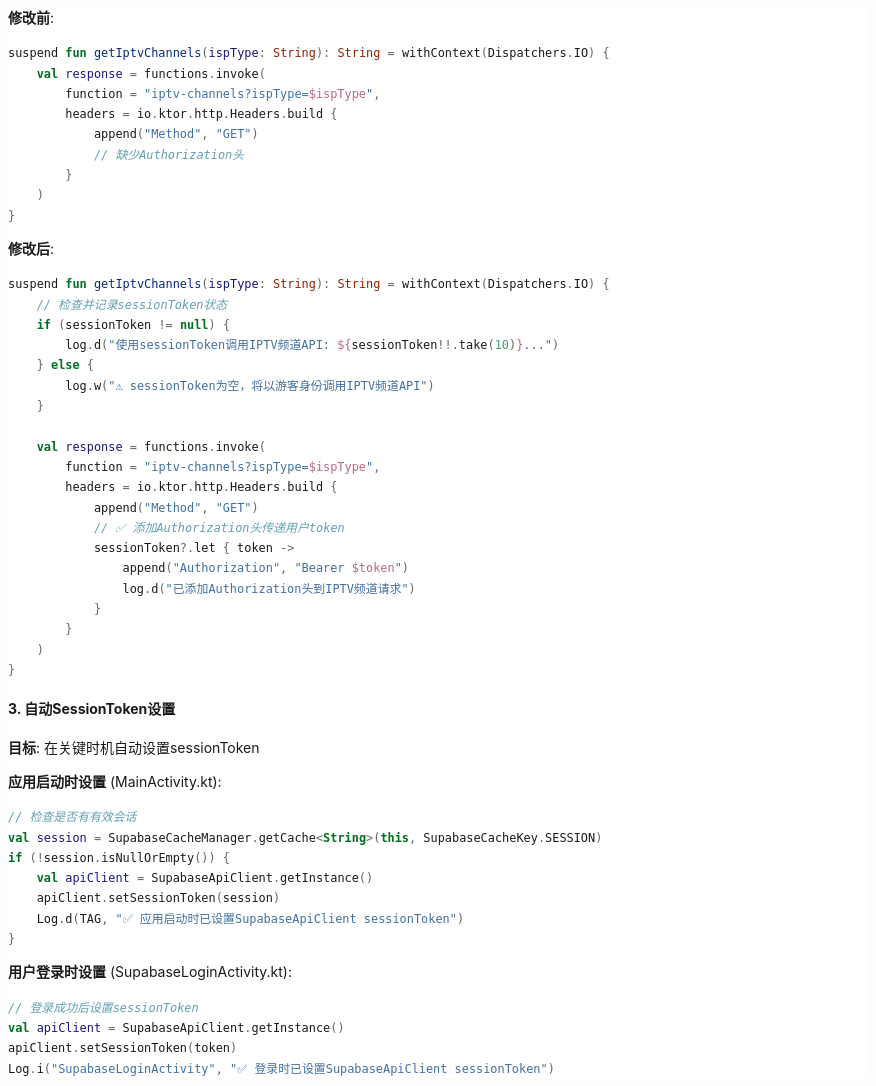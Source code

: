 **修改前**:
```kotlin
suspend fun getIptvChannels(ispType: String): String = withContext(Dispatchers.IO) {
    val response = functions.invoke(
        function = "iptv-channels?ispType=$ispType",
        headers = io.ktor.http.Headers.build {
            append("Method", "GET")
            // 缺少Authorization头
        }
    )
}
```

**修改后**:
```kotlin
suspend fun getIptvChannels(ispType: String): String = withContext(Dispatchers.IO) {
    // 检查并记录sessionToken状态
    if (sessionToken != null) {
        log.d("使用sessionToken调用IPTV频道API: ${sessionToken!!.take(10)}...")
    } else {
        log.w("⚠️ sessionToken为空，将以游客身份调用IPTV频道API")
    }

    val response = functions.invoke(
        function = "iptv-channels?ispType=$ispType",
        headers = io.ktor.http.Headers.build {
            append("Method", "GET")
            // ✅ 添加Authorization头传递用户token
            sessionToken?.let { token ->
                append("Authorization", "Bearer $token")
                log.d("已添加Authorization头到IPTV频道请求")
            }
        }
    )
}
```

#### 3. 自动SessionToken设置
**目标**: 在关键时机自动设置sessionToken

**应用启动时设置** (MainActivity.kt):
```kotlin
// 检查是否有有效会话
val session = SupabaseCacheManager.getCache<String>(this, SupabaseCacheKey.SESSION)
if (!session.isNullOrEmpty()) {
    val apiClient = SupabaseApiClient.getInstance()
    apiClient.setSessionToken(session)
    Log.d(TAG, "✅ 应用启动时已设置SupabaseApiClient sessionToken")
}
```

**用户登录时设置** (SupabaseLoginActivity.kt):
```kotlin
// 登录成功后设置sessionToken
val apiClient = SupabaseApiClient.getInstance()
apiClient.setSessionToken(token)
Log.i("SupabaseLoginActivity", "✅ 登录时已设置SupabaseApiClient sessionToken")
```
